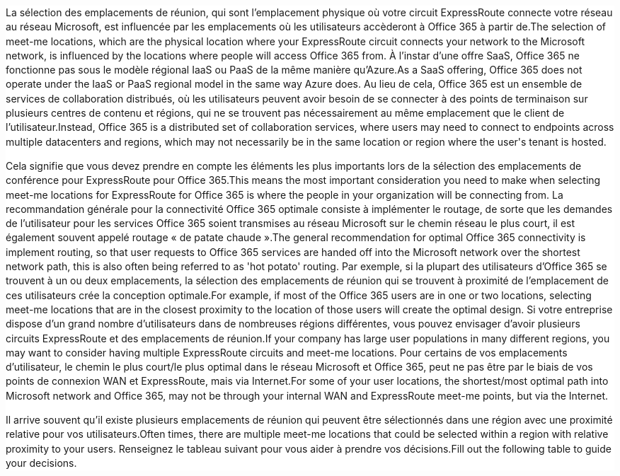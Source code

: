 <span data-ttu-id="1d74d-257">La sélection des emplacements de réunion, qui sont l’emplacement physique où votre circuit ExpressRoute connecte votre réseau au réseau Microsoft, est influencée par les emplacements où les utilisateurs accèderont à Office 365 à partir de.</span><span class="sxs-lookup"><span data-stu-id="1d74d-257">The selection of meet-me locations, which are the physical location where your ExpressRoute circuit connects your network to the Microsoft network, is influenced by the locations where people will access Office 365 from.</span></span> <span data-ttu-id="1d74d-258">À l’instar d’une offre SaaS, Office 365 ne fonctionne pas sous le modèle régional IaaS ou PaaS de la même manière qu’Azure.</span><span class="sxs-lookup"><span data-stu-id="1d74d-258">As a SaaS offering, Office 365 does not operate under the IaaS or PaaS regional model in the same way Azure does.</span></span> <span data-ttu-id="1d74d-259">Au lieu de cela, Office 365 est un ensemble de services de collaboration distribués, où les utilisateurs peuvent avoir besoin de se connecter à des points de terminaison sur plusieurs centres de contenu et régions, qui ne se trouvent pas nécessairement au même emplacement que le client de l’utilisateur.</span><span class="sxs-lookup"><span data-stu-id="1d74d-259">Instead, Office 365 is a distributed set of collaboration services, where users may need to connect to endpoints across multiple datacenters and regions, which may not necessarily be in the same location or region where the user's tenant is hosted.</span></span>
  
<span data-ttu-id="1d74d-260">Cela signifie que vous devez prendre en compte les éléments les plus importants lors de la sélection des emplacements de conférence pour ExpressRoute pour Office 365.</span><span class="sxs-lookup"><span data-stu-id="1d74d-260">This means the most important consideration you need to make when selecting meet-me locations for ExpressRoute for Office 365 is where the people in your organization will be connecting from.</span></span> <span data-ttu-id="1d74d-261">La recommandation générale pour la connectivité Office 365 optimale consiste à implémenter le routage, de sorte que les demandes de l’utilisateur pour les services Office 365 soient transmises au réseau Microsoft sur le chemin réseau le plus court, il est également souvent appelé routage « de patate chaude ».</span><span class="sxs-lookup"><span data-stu-id="1d74d-261">The general recommendation for optimal Office 365 connectivity is implement routing, so that user requests to Office 365 services are handed off into the Microsoft network over the shortest network path, this is also often being referred to as 'hot potato' routing.</span></span> <span data-ttu-id="1d74d-262">Par exemple, si la plupart des utilisateurs d’Office 365 se trouvent à un ou deux emplacements, la sélection des emplacements de réunion qui se trouvent à proximité de l’emplacement de ces utilisateurs crée la conception optimale.</span><span class="sxs-lookup"><span data-stu-id="1d74d-262">For example, if most of the Office 365 users are in one or two locations, selecting meet-me locations that are in the closest proximity to the location of those users will create the optimal design.</span></span> <span data-ttu-id="1d74d-263">Si votre entreprise dispose d’un grand nombre d’utilisateurs dans de nombreuses régions différentes, vous pouvez envisager d’avoir plusieurs circuits ExpressRoute et des emplacements de réunion.</span><span class="sxs-lookup"><span data-stu-id="1d74d-263">If your company has large user populations in many different regions, you may want to consider having multiple ExpressRoute circuits and meet-me locations.</span></span> <span data-ttu-id="1d74d-264">Pour certains de vos emplacements d’utilisateur, le chemin le plus court/le plus optimal dans le réseau Microsoft et Office 365, peut ne pas être par le biais de vos points de connexion WAN et ExpressRoute, mais via Internet.</span><span class="sxs-lookup"><span data-stu-id="1d74d-264">For some of your user locations, the shortest/most optimal path into Microsoft network and Office 365, may not be through your internal WAN and ExpressRoute meet-me points, but via the Internet.</span></span>
  
<span data-ttu-id="1d74d-265">Il arrive souvent qu’il existe plusieurs emplacements de réunion qui peuvent être sélectionnés dans une région avec une proximité relative pour vos utilisateurs.</span><span class="sxs-lookup"><span data-stu-id="1d74d-265">Often times, there are multiple meet-me locations that could be selected within a region with relative proximity to your users.</span></span> <span data-ttu-id="1d74d-266">Renseignez le tableau suivant pour vous aider à prendre vos décisions.</span><span class="sxs-lookup"><span data-stu-id="1d74d-266">Fill out the following table to guide your decisions.</span></span>
